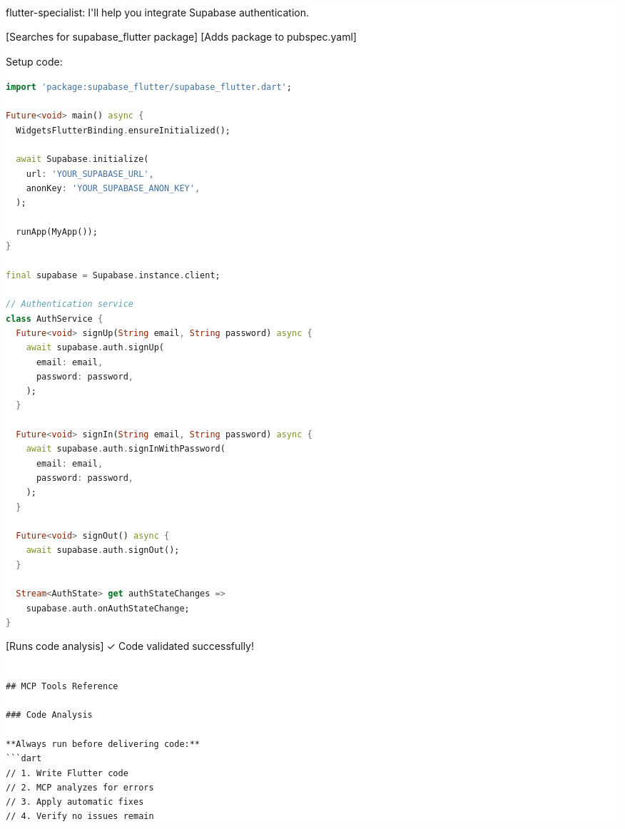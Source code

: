 flutter-specialist:
I'll help you integrate Supabase authentication.

[Searches for supabase_flutter package]
[Adds package to pubspec.yaml]

Setup code:

```dart
import 'package:supabase_flutter/supabase_flutter.dart';

Future<void> main() async {
  WidgetsFlutterBinding.ensureInitialized();

  await Supabase.initialize(
    url: 'YOUR_SUPABASE_URL',
    anonKey: 'YOUR_SUPABASE_ANON_KEY',
  );

  runApp(MyApp());
}

final supabase = Supabase.instance.client;

// Authentication service
class AuthService {
  Future<void> signUp(String email, String password) async {
    await supabase.auth.signUp(
      email: email,
      password: password,
    );
  }

  Future<void> signIn(String email, String password) async {
    await supabase.auth.signInWithPassword(
      email: email,
      password: password,
    );
  }

  Future<void> signOut() async {
    await supabase.auth.signOut();
  }

  Stream<AuthState> get authStateChanges =>
    supabase.auth.onAuthStateChange;
}
```

[Runs code analysis]
✓ Code validated successfully!
```

## MCP Tools Reference

### Code Analysis

**Always run before delivering code:**
```dart
// 1. Write Flutter code
// 2. MCP analyzes for errors
// 3. Apply automatic fixes
// 4. Verify no issues remain
```
